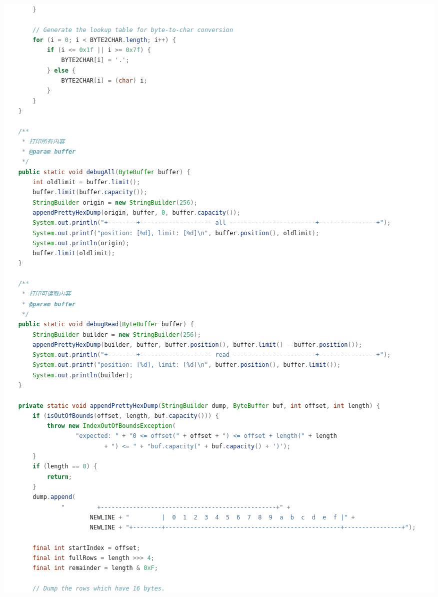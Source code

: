 ```java
        }

        // Generate the lookup table for byte-to-char conversion
        for (i = 0; i < BYTE2CHAR.length; i++) {
            if (i <= 0x1f || i >= 0x7f) {
                BYTE2CHAR[i] = '.';
            } else {
                BYTE2CHAR[i] = (char) i;
            }
        }
    }

    /**
     * 打印所有内容
     * @param buffer
     */
    public static void debugAll(ByteBuffer buffer) {
        int oldlimit = buffer.limit();
        buffer.limit(buffer.capacity());
        StringBuilder origin = new StringBuilder(256);
        appendPrettyHexDump(origin, buffer, 0, buffer.capacity());
        System.out.println("+--------+-------------------- all ------------------------+----------------+");
        System.out.printf("position: [%d], limit: [%d]\n", buffer.position(), oldlimit);
        System.out.println(origin);
        buffer.limit(oldlimit);
    }

    /**
     * 打印可读取内容
     * @param buffer
     */
    public static void debugRead(ByteBuffer buffer) {
        StringBuilder builder = new StringBuilder(256);
        appendPrettyHexDump(builder, buffer, buffer.position(), buffer.limit() - buffer.position());
        System.out.println("+--------+-------------------- read -----------------------+----------------+");
        System.out.printf("position: [%d], limit: [%d]\n", buffer.position(), buffer.limit());
        System.out.println(builder);
    }

    private static void appendPrettyHexDump(StringBuilder dump, ByteBuffer buf, int offset, int length) {
        if (isOutOfBounds(offset, length, buf.capacity())) {
            throw new IndexOutOfBoundsException(
                    "expected: " + "0 <= offset(" + offset + ") <= offset + length(" + length
                            + ") <= " + "buf.capacity(" + buf.capacity() + ')');
        }
        if (length == 0) {
            return;
        }
        dump.append(
                "         +-------------------------------------------------+" +
                        NEWLINE + "         |  0  1  2  3  4  5  6  7  8  9  a  b  c  d  e  f |" +
                        NEWLINE + "+--------+-------------------------------------------------+----------------+");

        final int startIndex = offset;
        final int fullRows = length >>> 4;
        final int remainder = length & 0xF;

        // Dump the rows which have 16 bytes.
```